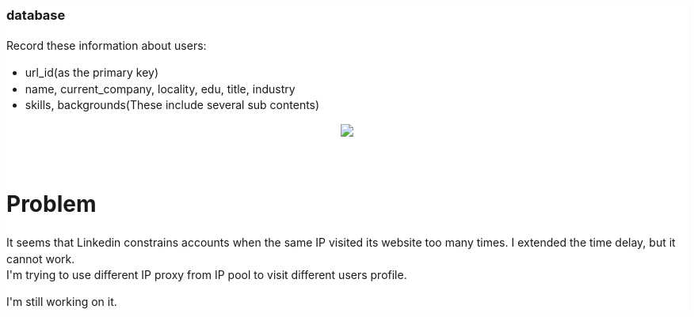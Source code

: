 ### database
Record these information about users:  
- url_id(as the primary key)  
- name, current_company, locality, edu, title, industry  
- skills, backgrounds(These include several sub contents)  
<div style="text-align:center"><img src= "{{ "/img/projects/scawler/eg_db.png " | prepend: site.baseurl }}" style="width: 60%; margin-left: 20%; margin-right: 20%;"></div>
<br>


# Problem
It seems that Linkedin constrains accounts when the same IP visited its website too many times. I extended the time delay, but it cannot work.  
I'm trying to use different IP proxy from IP pool to visit different users profile.  
  
I'm still working on it.